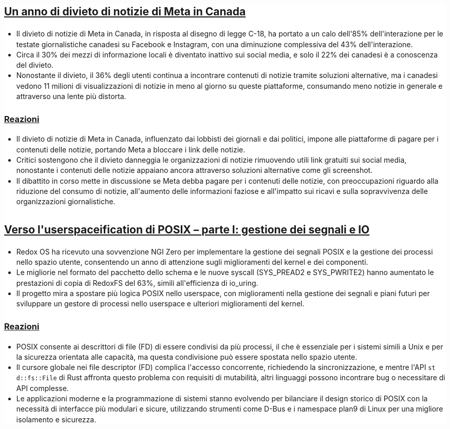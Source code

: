 ## [Un anno di divieto di notizie di Meta in Canada](https://www.mediaecosystemobservatory.com/press-releases/old-news-new-reality-a-year-of-metas-news-ban-in-canada)

- Il divieto di notizie di Meta in Canada, in risposta al disegno di legge C-18, ha portato a un calo dell'85% dell'interazione per le testate giornalistiche canadesi su Facebook e Instagram, con una diminuzione complessiva del 43% dell'interazione.
- Circa il 30% dei mezzi di informazione locali è diventato inattivo sui social media, e solo il 22% dei canadesi è a conoscenza del divieto.
- Nonostante il divieto, il 36% degli utenti continua a incontrare contenuti di notizie tramite soluzioni alternative, ma i canadesi vedono 11 milioni di visualizzazioni di notizie in meno al giorno su queste piattaforme, consumando meno notizie in generale e attraverso una lente più distorta.

### [Reazioni](https://news.ycombinator.com/item?id=41141779)

- Il divieto di notizie di Meta in Canada, influenzato dai lobbisti dei giornali e dai politici, impone alle piattaforme di pagare per i contenuti delle notizie, portando Meta a bloccare i link delle notizie.
- Critici sostengono che il divieto danneggia le organizzazioni di notizie rimuovendo utili link gratuiti sui social media, nonostante i contenuti delle notizie appaiano ancora attraverso soluzioni alternative come gli screenshot.
- Il dibattito in corso mette in discussione se Meta debba pagare per i contenuti delle notizie, con preoccupazioni riguardo alla riduzione del consumo di notizie, all'aumento delle informazioni faziose e all'impatto sui ricavi e sulla sopravvivenza delle organizzazioni giornalistiche.

## [Verso l'userspaceification di POSIX – parte I: gestione dei segnali e IO](https://www.redox-os.org/news/kernel-11/)

- Redox OS ha ricevuto una sovvenzione NGI Zero per implementare la gestione dei segnali POSIX e la gestione dei processi nello spazio utente, consentendo un anno di attenzione sugli miglioramenti del kernel e dei componenti.
- Le migliorie nel formato del pacchetto dello schema e le nuove syscall (SYS_PREAD2 e SYS_PWRITE2) hanno aumentato le prestazioni di copia di RedoxFS del 63%, simili all'efficienza di io_uring.
- Il progetto mira a spostare più logica POSIX nello userspace, con miglioramenti nella gestione dei segnali e piani futuri per sviluppare un gestore di processi nello userspace e ulteriori miglioramenti del kernel.

### [Reazioni](https://news.ycombinator.com/item?id=41142686)

- POSIX consente ai descrittori di file (FD) di essere condivisi da più processi, il che è essenziale per i sistemi simili a Unix e per la sicurezza orientata alle capacità, ma questa condivisione può essere spostata nello spazio utente.
- Il cursore globale nei file descriptor (FD) complica l'accesso concorrente, richiedendo la sincronizzazione, e mentre l'API `std::fs::File` di Rust affronta questo problema con requisiti di mutabilità, altri linguaggi possono incontrare bug o necessitare di API complesse.
- Le applicazioni moderne e la programmazione di sistemi stanno evolvendo per bilanciare il design storico di POSIX con la necessità di interfacce più modulari e sicure, utilizzando strumenti come D-Bus e i namespace plan9 di Linux per una migliore isolamento e sicurezza.

